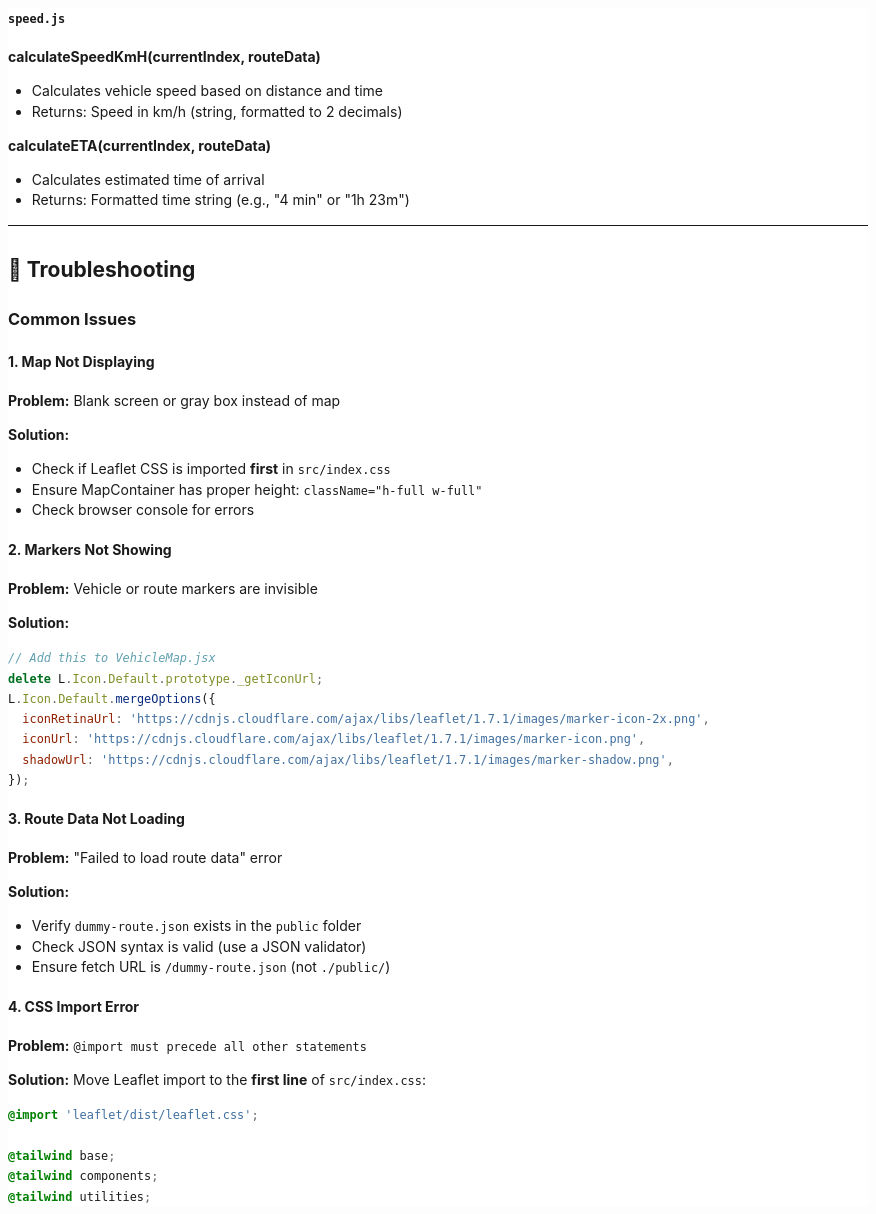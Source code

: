 #### `speed.js`

**calculateSpeedKmH(currentIndex, routeData)**
- Calculates vehicle speed based on distance and time
- Returns: Speed in km/h (string, formatted to 2 decimals)

**calculateETA(currentIndex, routeData)**
- Calculates estimated time of arrival
- Returns: Formatted time string (e.g., "4 min" or "1h 23m")

---

## 🐛 Troubleshooting

### Common Issues

#### 1. Map Not Displaying

**Problem:** Blank screen or gray box instead of map

**Solution:**
- Check if Leaflet CSS is imported **first** in `src/index.css`
- Ensure MapContainer has proper height: `className="h-full w-full"`
- Check browser console for errors

#### 2. Markers Not Showing

**Problem:** Vehicle or route markers are invisible

**Solution:**
```javascript
// Add this to VehicleMap.jsx
delete L.Icon.Default.prototype._getIconUrl;
L.Icon.Default.mergeOptions({
  iconRetinaUrl: 'https://cdnjs.cloudflare.com/ajax/libs/leaflet/1.7.1/images/marker-icon-2x.png',
  iconUrl: 'https://cdnjs.cloudflare.com/ajax/libs/leaflet/1.7.1/images/marker-icon.png',
  shadowUrl: 'https://cdnjs.cloudflare.com/ajax/libs/leaflet/1.7.1/images/marker-shadow.png',
});
```

#### 3. Route Data Not Loading

**Problem:** "Failed to load route data" error

**Solution:**
- Verify `dummy-route.json` exists in the `public` folder
- Check JSON syntax is valid (use a JSON validator)
- Ensure fetch URL is `/dummy-route.json` (not `./public/`)

#### 4. CSS Import Error

**Problem:** `@import must precede all other statements`

**Solution:**
Move Leaflet import to the **first line** of `src/index.css`:
```css
@import 'leaflet/dist/leaflet.css';

@tailwind base;
@tailwind components;
@tailwind utilities;
```
